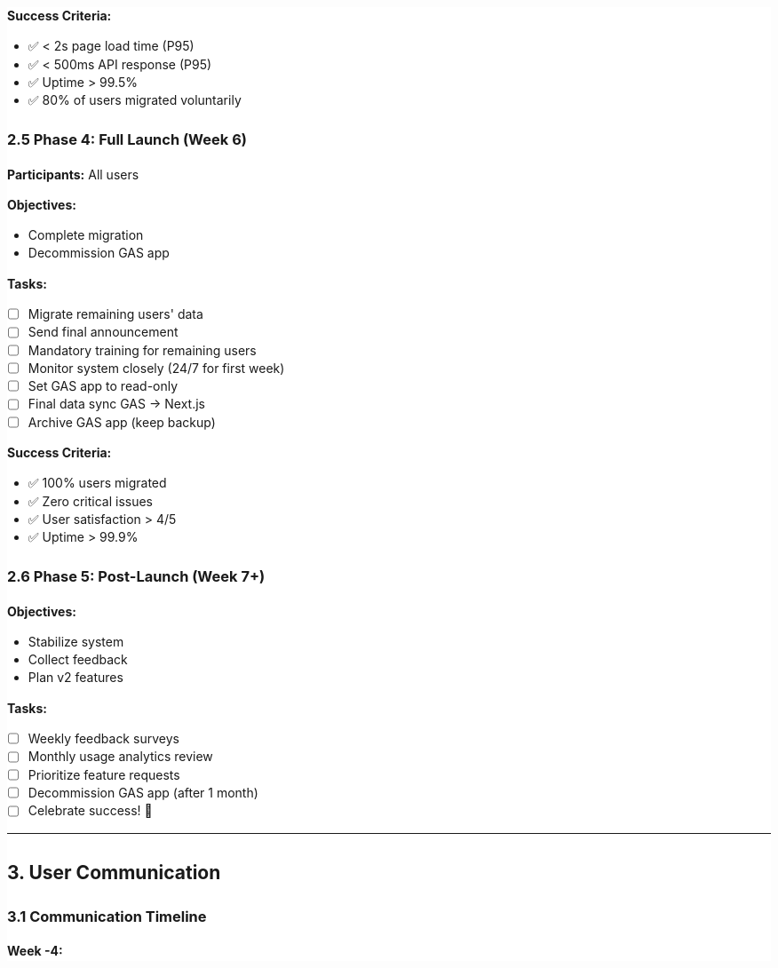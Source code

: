 **Success Criteria:**

- ✅ < 2s page load time (P95)
- ✅ < 500ms API response (P95)
- ✅ Uptime > 99.5%
- ✅ 80% of users migrated voluntarily

### 2.5 Phase 4: Full Launch (Week 6)

**Participants:** All users

**Objectives:**

- Complete migration
- Decommission GAS app

**Tasks:**

- [ ] Migrate remaining users' data
- [ ] Send final announcement
- [ ] Mandatory training for remaining users
- [ ] Monitor system closely (24/7 for first week)
- [ ] Set GAS app to read-only
- [ ] Final data sync GAS → Next.js
- [ ] Archive GAS app (keep backup)

**Success Criteria:**

- ✅ 100% users migrated
- ✅ Zero critical issues
- ✅ User satisfaction > 4/5
- ✅ Uptime > 99.9%

### 2.6 Phase 5: Post-Launch (Week 7+)

**Objectives:**

- Stabilize system
- Collect feedback
- Plan v2 features

**Tasks:**

- [ ] Weekly feedback surveys
- [ ] Monthly usage analytics review
- [ ] Prioritize feature requests
- [ ] Decommission GAS app (after 1 month)
- [ ] Celebrate success! 🎉

---

## 3. User Communication

### 3.1 Communication Timeline

**Week -4:**
